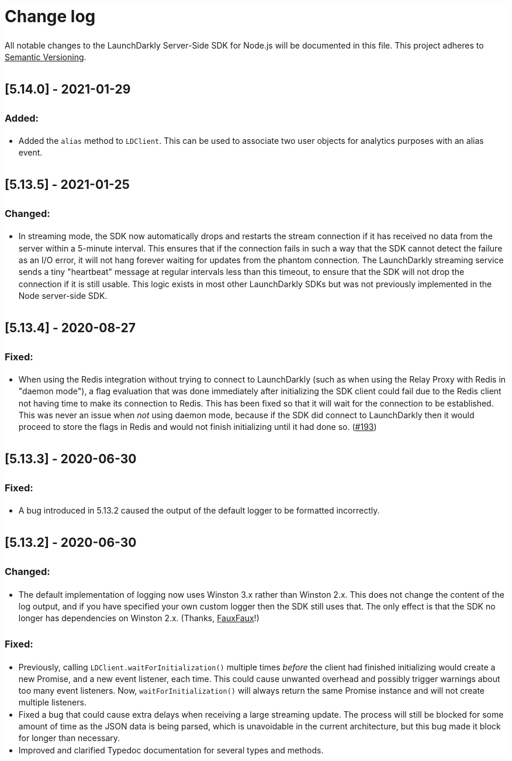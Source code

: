 # Change log

All notable changes to the LaunchDarkly Server-Side SDK for Node.js will be documented in this file. This project adheres to [Semantic Versioning](http://semver.org).

## [5.14.0] - 2021-01-29
### Added:
- Added the `alias` method to `LDClient`. This can be used to associate two user objects for analytics purposes with an alias event.

## [5.13.5] - 2021-01-25
### Changed:
- In streaming mode, the SDK now automatically drops and restarts the stream connection if it has received no data from the server within a 5-minute interval. This ensures that if the connection fails in such a way that the SDK cannot detect the failure as an I/O error, it will not hang forever waiting for updates from the phantom connection. The LaunchDarkly streaming service sends a tiny &#34;heartbeat&#34; message at regular intervals less than this timeout, to ensure that the SDK will not drop the connection if it is still usable. This logic exists in most other LaunchDarkly SDKs but was not previously implemented in the Node server-side SDK.

## [5.13.4] - 2020-08-27
### Fixed:
- When using the Redis integration without trying to connect to LaunchDarkly (such as when using the Relay Proxy with Redis in &#34;daemon mode&#34;), a flag evaluation that was done immediately after initializing the SDK client could fail due to the Redis client not having time to make its connection to Redis. This has been fixed so that it will wait for the connection to be established. This was never an issue when _not_ using daemon mode, because if the SDK did connect to LaunchDarkly then it would proceed to store the flags in Redis and would not finish initializing until it had done so. ([#193](https://github.com/launchdarkly/node-server-sdk/issues/193))

## [5.13.3] - 2020-06-30
### Fixed:
- A bug introduced in 5.13.2 caused the output of the default logger to be formatted incorrectly.


## [5.13.2] - 2020-06-30
### Changed:
- The default implementation of logging now uses Winston 3.x rather than Winston 2.x. This does not change the content of the log output, and if you have specified your own custom logger then the SDK still uses that. The only effect is that the SDK no longer has dependencies on Winston 2.x. (Thanks, [FauxFaux](https://github.com/launchdarkly/node-server-sdk/pull/189)!)

### Fixed:
- Previously, calling `LDClient.waitForInitialization()` multiple times _before_ the client had finished initializing would create a new Promise, and a new event listener, each time. This could cause unwanted overhead and possibly trigger warnings about too many event listeners. Now, `waitForInitialization()` will always return the same Promise instance and will not create multiple listeners.
- Fixed a bug that could cause extra delays when receiving a large streaming update. The process will still be blocked for some amount of time as the JSON data is being parsed, which is unavoidable in the current architecture, but this bug made it block for longer than necessary.
- Improved and clarified Typedoc documentation for several types and methods.
